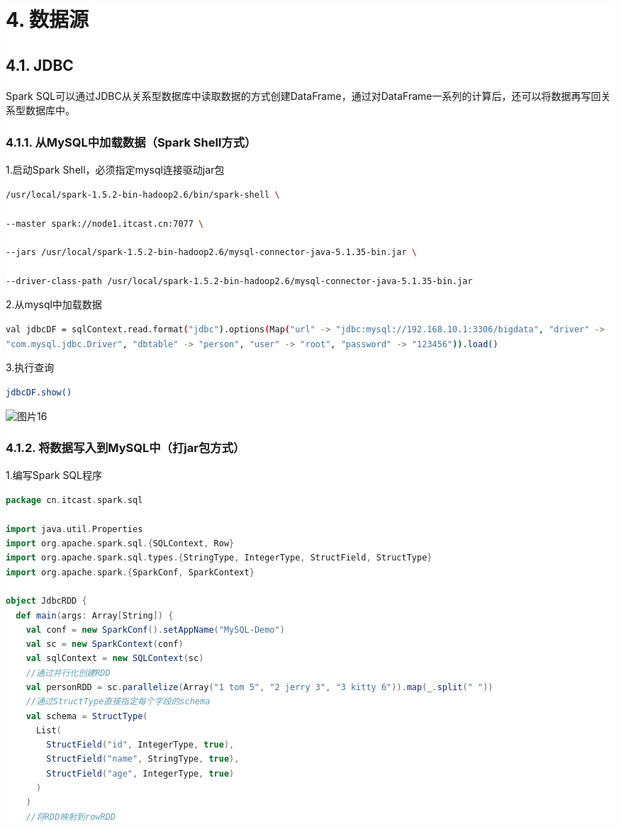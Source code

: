 # **4.** 数据源

## **4.1.** JDBC

Spark SQL可以通过JDBC从关系型数据库中读取数据的方式创建DataFrame，通过对DataFrame一系列的计算后，还可以将数据再写回关系型数据库中。

### **4.1.1.** 从MySQL中加载数据（Spark Shell方式）

1.启动Spark Shell，必须指定mysql连接驱动jar包

```bash
/usr/local/spark-1.5.2-bin-hadoop2.6/bin/spark-shell \

--master spark://node1.itcast.cn:7077 \

--jars /usr/local/spark-1.5.2-bin-hadoop2.6/mysql-connector-java-5.1.35-bin.jar \

--driver-class-path /usr/local/spark-1.5.2-bin-hadoop2.6/mysql-connector-java-5.1.35-bin.jar 

```

2.从mysql中加载数据

```bash
val jdbcDF = sqlContext.read.format("jdbc").options(Map("url" -> "jdbc:mysql://192.168.10.1:3306/bigdata", "driver" -> "com.mysql.jdbc.Driver", "dbtable" -> "person", "user" -> "root", "password" -> "123456")).load() 
```

3.执行查询

```bash
jdbcDF.show()
```

![图片16](https://tva1.sinaimg.cn/large/006y8mN6gy1g6fd2bahu3j30fr03sweo.jpg)

 

### **4.1.2.** 将数据写入到MySQL中（打jar包方式）

1.编写Spark SQL程序

```scala
package cn.itcast.spark.sql

import java.util.Properties
import org.apache.spark.sql.{SQLContext, Row}
import org.apache.spark.sql.types.{StringType, IntegerType, StructField, StructType}
import org.apache.spark.{SparkConf, SparkContext}

object JdbcRDD {
  def main(args: Array[String]) {
    val conf = new SparkConf().setAppName("MySQL-Demo")
    val sc = new SparkContext(conf)
    val sqlContext = new SQLContext(sc)
    //通过并行化创建RDD
    val personRDD = sc.parallelize(Array("1 tom 5", "2 jerry 3", "3 kitty 6")).map(_.split(" "))
    //通过StructType直接指定每个字段的schema
    val schema = StructType(
      List(
        StructField("id", IntegerType, true),
        StructField("name", StringType, true),
        StructField("age", IntegerType, true)
      )
    )
    //将RDD映射到rowRDD
```